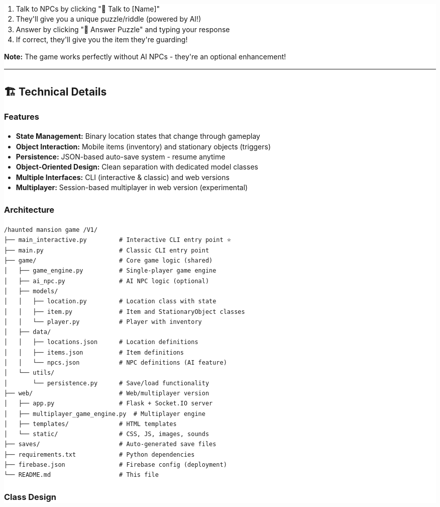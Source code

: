 1. Talk to NPCs by clicking "💬 Talk to [Name]"
2. They'll give you a unique puzzle/riddle (powered by AI!)
3. Answer by clicking "💭 Answer Puzzle" and typing your response
4. If correct, they'll give you the item they're guarding!

**Note:** The game works perfectly without AI NPCs - they're an optional enhancement!

---

## 🏗️ Technical Details

### Features

- **State Management:** Binary location states that change through gameplay
- **Object Interaction:** Mobile items (inventory) and stationary objects (triggers)
- **Persistence:** JSON-based auto-save system - resume anytime
- **Object-Oriented Design:** Clean separation with dedicated model classes
- **Multiple Interfaces:** CLI (interactive & classic) and web versions
- **Multiplayer:** Session-based multiplayer in web version (experimental)

### Architecture

```
/haunted mansion game /V1/
├── main_interactive.py         # Interactive CLI entry point ⭐
├── main.py                     # Classic CLI entry point
├── game/                       # Core game logic (shared)
│   ├── game_engine.py          # Single-player game engine
│   ├── ai_npc.py               # AI NPC logic (optional)
│   ├── models/
│   │   ├── location.py         # Location class with state
│   │   ├── item.py             # Item and StationaryObject classes
│   │   └── player.py           # Player with inventory
│   ├── data/
│   │   ├── locations.json      # Location definitions
│   │   ├── items.json          # Item definitions
│   │   └── npcs.json           # NPC definitions (AI feature)
│   └── utils/
│       └── persistence.py      # Save/load functionality
├── web/                        # Web/multiplayer version
│   ├── app.py                  # Flask + Socket.IO server
│   ├── multiplayer_game_engine.py  # Multiplayer engine
│   ├── templates/              # HTML templates
│   └── static/                 # CSS, JS, images, sounds
├── saves/                      # Auto-generated save files
├── requirements.txt            # Python dependencies
├── firebase.json               # Firebase config (deployment)
└── README.md                   # This file
```

### Class Design
